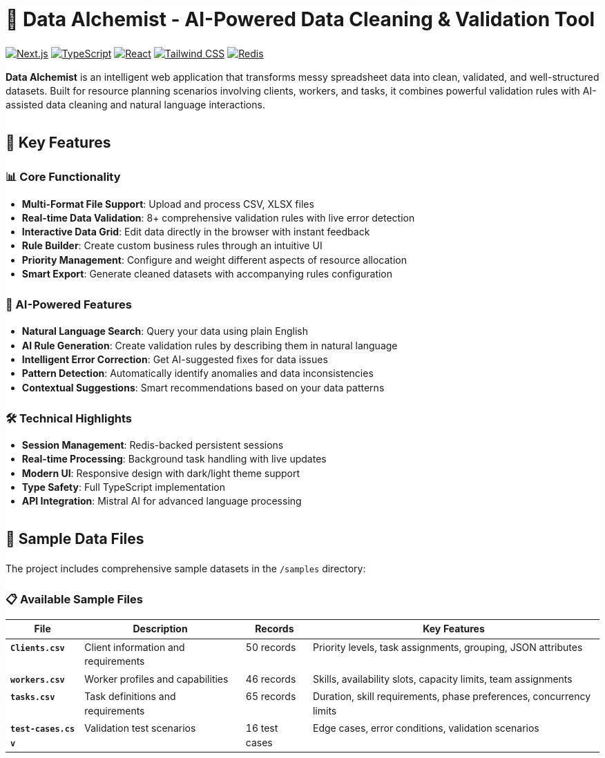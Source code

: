 # 🧪 Data Alchemist - AI-Powered Data Cleaning & Validation Tool

[![Next.js](https://img.shields.io/badge/Next.js-14.2.30-black?logo=next.js)](https://nextjs.org/)
[![TypeScript](https://img.shields.io/badge/TypeScript-5.x-blue?logo=typescript)](https://www.typescriptlang.org/)
[![React](https://img.shields.io/badge/React-18.x-blue?logo=react)](https://reactjs.org/)
[![Tailwind CSS](https://img.shields.io/badge/Tailwind_CSS-3.4.17-38B2AC?logo=tailwind-css)](https://tailwindcss.com/)
[![Redis](https://img.shields.io/badge/Redis-5.5.6-red?logo=redis)](https://redis.io/)

**Data Alchemist** is an intelligent web application that transforms messy spreadsheet data into clean, validated, and well-structured datasets. Built for resource planning scenarios involving clients, workers, and tasks, it combines powerful validation rules with AI-assisted data cleaning and natural language interactions.

## 🎯 Key Features

### 📊 Core Functionality

- **Multi-Format File Support**: Upload and process CSV, XLSX files
- **Real-time Data Validation**: 8+ comprehensive validation rules with live error detection
- **Interactive Data Grid**: Edit data directly in the browser with instant feedback
- **Rule Builder**: Create custom business rules through an intuitive UI
- **Priority Management**: Configure and weight different aspects of resource allocation
- **Smart Export**: Generate cleaned datasets with accompanying rules configuration

### 🤖 AI-Powered Features

- **Natural Language Search**: Query your data using plain English
- **AI Rule Generation**: Create validation rules by describing them in natural language
- **Intelligent Error Correction**: Get AI-suggested fixes for data issues
- **Pattern Detection**: Automatically identify anomalies and data inconsistencies
- **Contextual Suggestions**: Smart recommendations based on your data patterns

### 🛠️ Technical Highlights

- **Session Management**: Redis-backed persistent sessions
- **Real-time Processing**: Background task handling with live updates
- **Modern UI**: Responsive design with dark/light theme support
- **Type Safety**: Full TypeScript implementation
- **API Integration**: Mistral AI for advanced language processing

## 📁 Sample Data Files

The project includes comprehensive sample datasets in the `/samples` directory:

### 📋 Available Sample Files

| File                 | Description                         | Records       | Key Features                                                        |
| -------------------- | ----------------------------------- | ------------- | ------------------------------------------------------------------- |
| **`Clients.csv`**    | Client information and requirements | 50 records    | Priority levels, task assignments, grouping, JSON attributes        |
| **`workers.csv`**    | Worker profiles and capabilities    | 46 records    | Skills, availability slots, capacity limits, team assignments       |
| **`tasks.csv`**      | Task definitions and requirements   | 65 records    | Duration, skill requirements, phase preferences, concurrency limits |
| **`test-cases.csv`** | Validation test scenarios           | 16 test cases | Edge cases, error conditions, validation scenarios                  |
